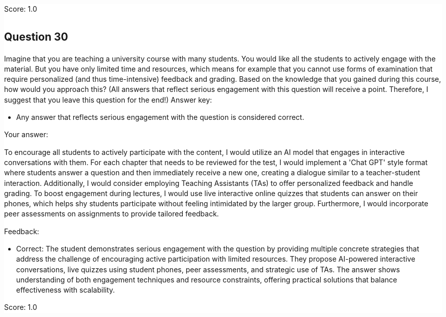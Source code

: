 Score: 1.0

## Question 30
            
Imagine that you are teaching a university course with many students. You would like all the students to actively engage with the material. But you have only limited time and resources, which means for example that you cannot use forms of examination that require personalized (and thus time-intensive) feedback and grading. Based on the knowledge that you gained during this course, how would you approach this? (All answers that reflect serious engagement with this question will receive a point. Therefore, I suggest that you leave this question for the end!)
Answer key:

- Any answer that reflects serious engagement with the question is considered correct.

Your answer:

To encourage all students to actively participate with the content, I would utilize an AI model that engages in interactive conversations with them. For each chapter that needs to be reviewed for the test, I would implement a 'Chat GPT' style format where students answer a question and then immediately receive a new one, creating a dialogue similar to a teacher-student interaction. Additionally, I would consider employing Teaching Assistants (TAs) to offer personalized feedback and handle grading. To boost engagement during lectures, I would use live interactive online quizzes that students can answer on their phones, which helps shy students participate without feeling intimidated by the larger group. Furthermore, I would incorporate peer assessments on assignments to provide tailored feedback.

Feedback:

- Correct: The student demonstrates serious engagement with the question by providing multiple concrete strategies that address the challenge of encouraging active participation with limited resources. They propose AI-powered interactive conversations, live quizzes using student phones, peer assessments, and strategic use of TAs. The answer shows understanding of both engagement techniques and resource constraints, offering practical solutions that balance effectiveness with scalability.

Score: 1.0

